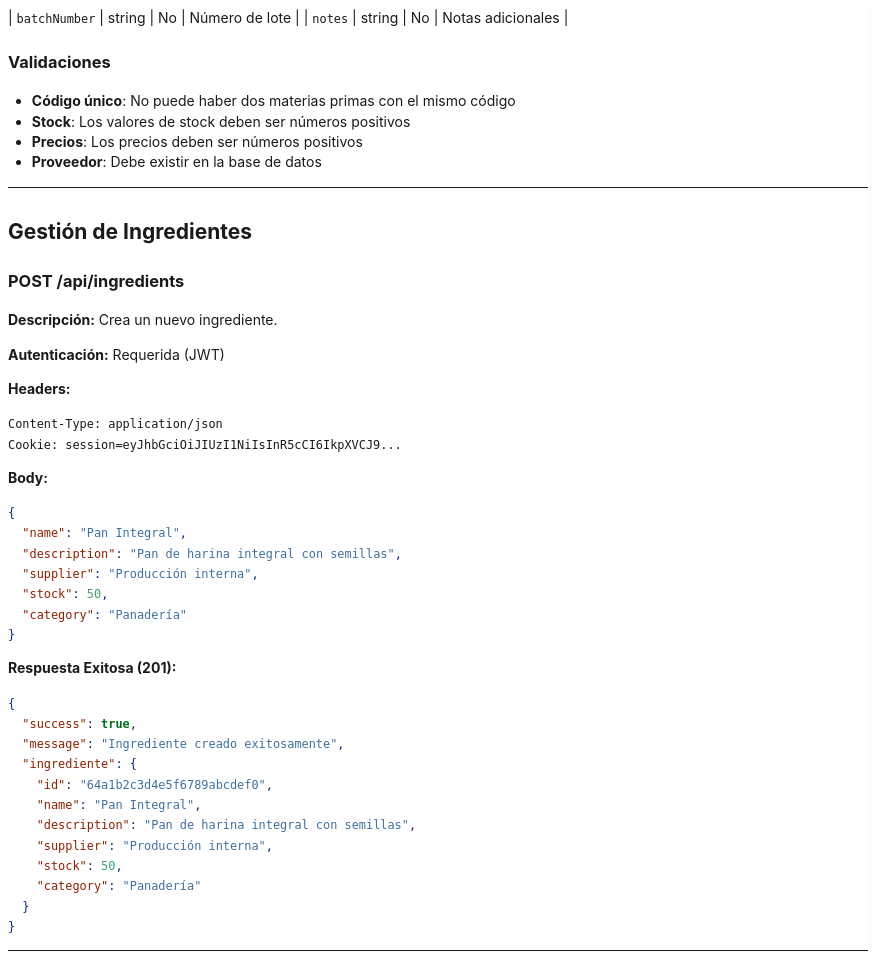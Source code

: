 | `batchNumber` | string | No | Número de lote |
| `notes` | string | No | Notas adicionales |

### Validaciones

- **Código único**: No puede haber dos materias primas con el mismo código
- **Stock**: Los valores de stock deben ser números positivos
- **Precios**: Los precios deben ser números positivos
- **Proveedor**: Debe existir en la base de datos

---

## Gestión de Ingredientes

### POST /api/ingredients

**Descripción:** Crea un nuevo ingrediente.

**Autenticación:** Requerida (JWT)

**Headers:**
```
Content-Type: application/json
Cookie: session=eyJhbGciOiJIUzI1NiIsInR5cCI6IkpXVCJ9...
```

**Body:**
```json
{
  "name": "Pan Integral",
  "description": "Pan de harina integral con semillas",
  "supplier": "Producción interna",
  "stock": 50,
  "category": "Panadería"
}
```

**Respuesta Exitosa (201):**
```json
{
  "success": true,
  "message": "Ingrediente creado exitosamente",
  "ingrediente": {
    "id": "64a1b2c3d4e5f6789abcdef0",
    "name": "Pan Integral",
    "description": "Pan de harina integral con semillas",
    "supplier": "Producción interna",
    "stock": 50,
    "category": "Panadería"
  }
}
```

---